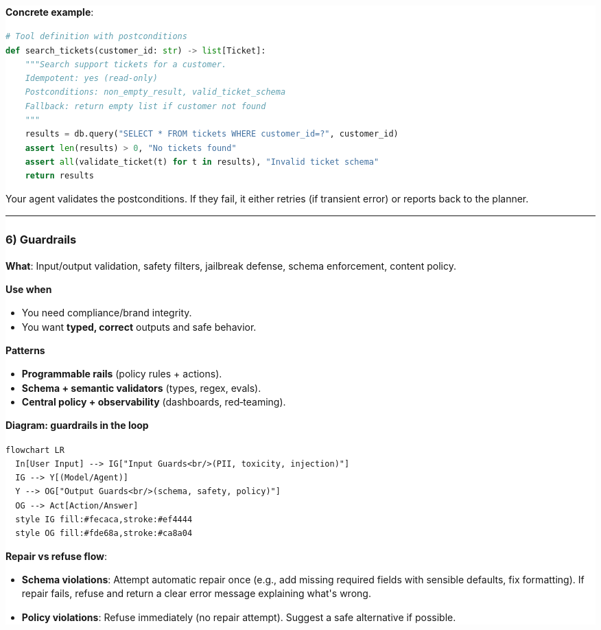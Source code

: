 **Concrete example**:

```python
# Tool definition with postconditions
def search_tickets(customer_id: str) -> list[Ticket]:
    """Search support tickets for a customer.
    Idempotent: yes (read-only)
    Postconditions: non_empty_result, valid_ticket_schema
    Fallback: return empty list if customer not found
    """
    results = db.query("SELECT * FROM tickets WHERE customer_id=?", customer_id)
    assert len(results) > 0, "No tickets found"
    assert all(validate_ticket(t) for t in results), "Invalid ticket schema"
    return results
```

Your agent validates the postconditions. If they fail, it either retries (if transient error) or reports back to the planner.

---

### 6) Guardrails

**What**: Input/output validation, safety filters, jailbreak defense, schema enforcement, content policy.

**Use when**

- You need compliance/brand integrity.
- You want **typed, correct** outputs and safe behavior.

**Patterns**

- **Programmable rails** (policy rules + actions).
- **Schema + semantic validators** (types, regex, evals).
- **Central policy + observability** (dashboards, red‑teaming).

**Diagram: guardrails in the loop**

```mermaid
flowchart LR
  In[User Input] --> IG["Input Guards<br/>(PII, toxicity, injection)"]
  IG --> Y[(Model/Agent)]
  Y --> OG["Output Guards<br/>(schema, safety, policy)"]
  OG --> Act[Action/Answer]
  style IG fill:#fecaca,stroke:#ef4444
  style OG fill:#fde68a,stroke:#ca8a04
```

**Repair vs refuse flow**:

- **Schema violations**: Attempt automatic repair once (e.g., add missing required fields with sensible defaults, fix formatting). If repair fails, refuse and return a clear error message explaining what's wrong.

- **Policy violations**: Refuse immediately (no repair attempt). Suggest a safe alternative if possible.
